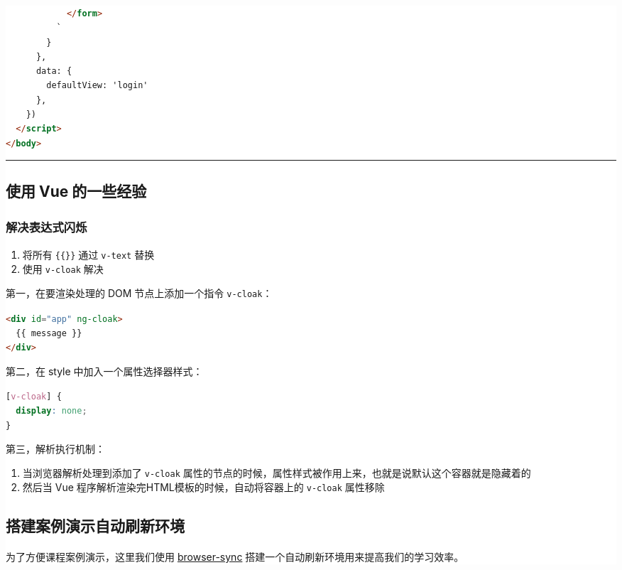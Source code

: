 ```html
            </form>
          `
        }
      },
      data: {
        defaultView: 'login'
      },
    })
  </script>
</body>
```















---

## 使用 Vue 的一些经验

### 解决表达式闪烁

1. 将所有 `{{}}` 通过 `v-text` 替换
2. 使用 `v-cloak` 解决

第一，在要渲染处理的 DOM 节点上添加一个指令 `v-cloak`：

```html
<div id="app" ng-cloak>
  {{ message }}
</div>
```

第二，在 style 中加入一个属性选择器样式：

```css
[v-cloak] { 
  display: none; 
}
```

第三，解析执行机制：

1. 当浏览器解析处理到添加了 `v-cloak` 属性的节点的时候，属性样式被作用上来，也就是说默认这个容器就是隐藏着的
2. 然后当 Vue 程序解析渲染完HTML模板的时候，自动将容器上的 `v-cloak` 属性移除

## 搭建案例演示自动刷新环境

为了方便课程案例演示，这里我们使用 [browser-sync](https://browsersync.io/) 搭建一个自动刷新环境用来提高我们的学习效率。
